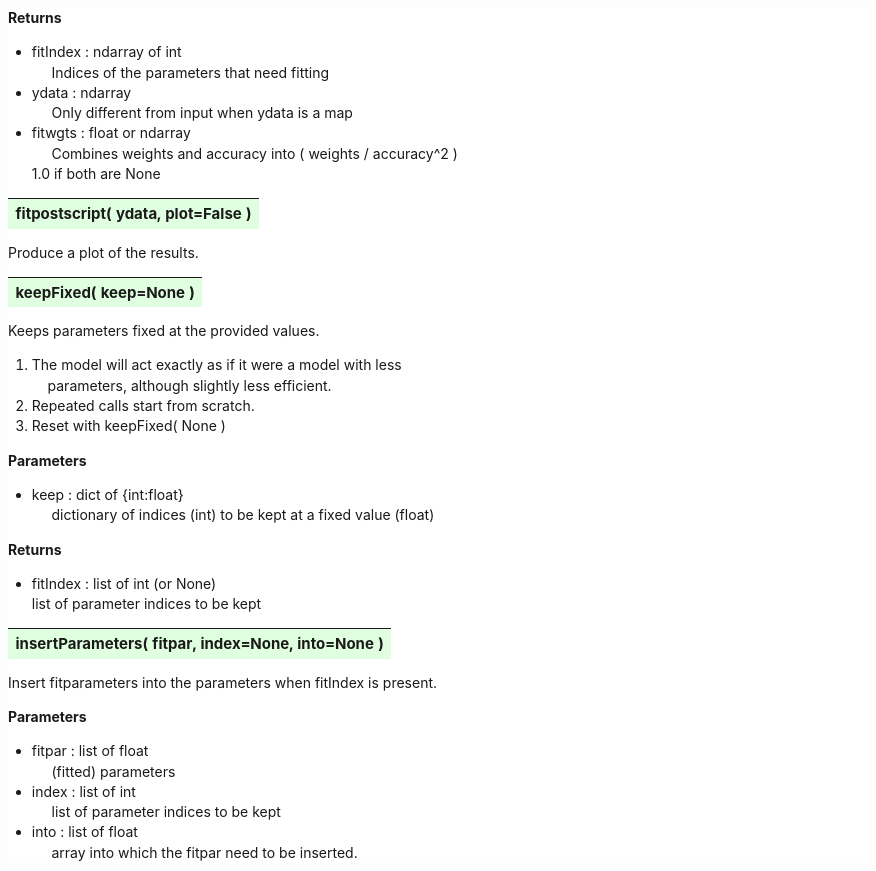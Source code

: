 <b>Returns</b><br>
* fitIndex  :  ndarray of int<br>
&nbsp;&nbsp;&nbsp;&nbsp; Indices of the parameters that need fitting<br>
* ydata  :  ndarray<br>
&nbsp;&nbsp;&nbsp;&nbsp; Only different from input when ydata is a map <br>
* fitwgts  :  float or ndarray<br>
&nbsp;&nbsp;&nbsp;&nbsp; Combines weights and accuracy into ( weights / accuracy^2 )<br>
    1.0 if both are None

<a name="fitpostscript"></a>
<table><thead style="background-color:#E0FFE0; width:100%; font-size:15px"><tr><th style="text-align:left">
<strong>fitpostscript(</strong> ydata, plot=False ) 
</th></tr></thead></table>
<p>

Produce a plot of the results.

<a name="keepFixed"></a>
<table><thead style="background-color:#E0FFE0; width:100%; font-size:15px"><tr><th style="text-align:left">
<strong>keepFixed(</strong> keep=None ) 
</th></tr></thead></table>
<p>

Keeps parameters fixed at the provided values.

1. The model will act exactly as if it were a model with less
<br>&nbsp;&nbsp;&nbsp; parameters, although slightly less efficient.<br>
2. Repeated calls start from scratch.
3. Reset with keepFixed( None )

<b>Parameters</b><br>
* keep  :  dict of {int:float}<br>
&nbsp;&nbsp;&nbsp;&nbsp; dictionary of indices (int) to be kept at a fixed value (float)<br>

<b>Returns</b><br>
* fitIndex  :  list of int (or None)<br>
    list of parameter indices to be kept

<a name="insertParameters"></a>
<table><thead style="background-color:#E0FFE0; width:100%; font-size:15px"><tr><th style="text-align:left">
<strong>insertParameters(</strong> fitpar, index=None, into=None ) 
</th></tr></thead></table>
<p>

Insert fitparameters into the parameters when fitIndex is present.

<b>Parameters</b><br>
* fitpar  :  list of float<br>
&nbsp;&nbsp;&nbsp;&nbsp; (fitted) parameters<br>
* index  :  list of int<br>
&nbsp;&nbsp;&nbsp;&nbsp; list of parameter indices to be kept<br>
* into  :  list of float<br>
&nbsp;&nbsp;&nbsp;&nbsp; array into which the fitpar need to be inserted.<br>
